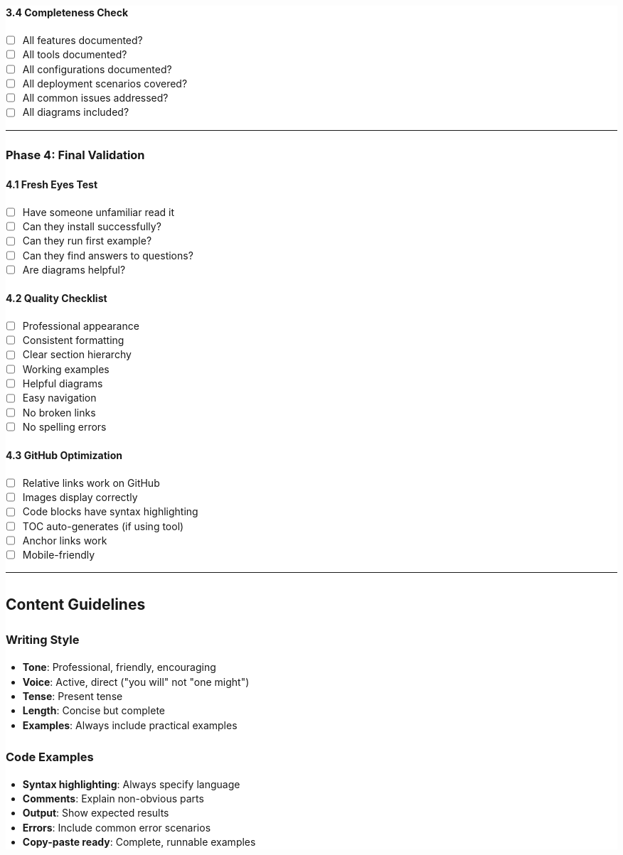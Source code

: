 #### 3.4 Completeness Check
- [ ] All features documented?
- [ ] All tools documented?
- [ ] All configurations documented?
- [ ] All deployment scenarios covered?
- [ ] All common issues addressed?
- [ ] All diagrams included?

---

### Phase 4: Final Validation

#### 4.1 Fresh Eyes Test
- [ ] Have someone unfamiliar read it
- [ ] Can they install successfully?
- [ ] Can they run first example?
- [ ] Can they find answers to questions?
- [ ] Are diagrams helpful?

#### 4.2 Quality Checklist
- [ ] Professional appearance
- [ ] Consistent formatting
- [ ] Clear section hierarchy
- [ ] Working examples
- [ ] Helpful diagrams
- [ ] Easy navigation
- [ ] No broken links
- [ ] No spelling errors

#### 4.3 GitHub Optimization
- [ ] Relative links work on GitHub
- [ ] Images display correctly
- [ ] Code blocks have syntax highlighting
- [ ] TOC auto-generates (if using tool)
- [ ] Anchor links work
- [ ] Mobile-friendly

---

## Content Guidelines

### Writing Style
- **Tone**: Professional, friendly, encouraging
- **Voice**: Active, direct ("you will" not "one might")
- **Tense**: Present tense
- **Length**: Concise but complete
- **Examples**: Always include practical examples

### Code Examples
- **Syntax highlighting**: Always specify language
- **Comments**: Explain non-obvious parts
- **Output**: Show expected results
- **Errors**: Include common error scenarios
- **Copy-paste ready**: Complete, runnable examples
